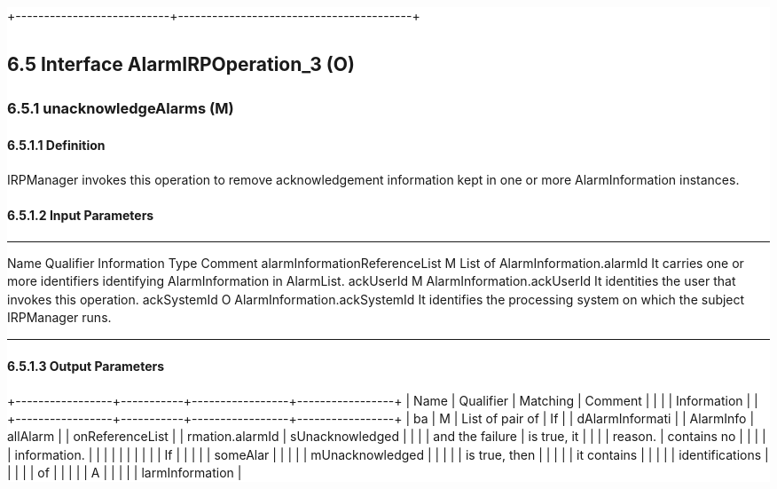 +---------------------------+-----------------------------------------+

6.5 Interface AlarmIRPOperation\_3 (O)
--------------------------------------

### 6.5.1 unacknowledgeAlarms (M)

#### 6.5.1.1 Definition

IRPManager invokes this operation to remove acknowledgement information
kept in one or more AlarmInformation instances.

#### 6.5.1.2 Input Parameters

  ------------------------------- ----------- ---------------------------------- -------------------------------------------------------------------------------
  Name                            Qualifier   Information Type                   Comment
  alarmInformationReferenceList   M           List of AlarmInformation.alarmId   It carries one or more identifiers identifying AlarmInformation in AlarmList.
  ackUserId                       M           AlarmInformation.ackUserId         It identities the user that invokes this operation.
  ackSystemId                     O           AlarmInformation.ackSystemId       It identifies the processing system on which the subject IRPManager runs.
  ------------------------------- ----------- ---------------------------------- -------------------------------------------------------------------------------

#### 6.5.1.3 Output Parameters

+-----------------+-----------+-----------------+-----------------+
| Name            | Qualifier | Matching        | Comment         |
|                 |           | Information     |                 |
+-----------------+-----------+-----------------+-----------------+
| ba              | M         | List of pair of | If              |
| dAlarmInformati |           | AlarmInfo       | allAlarm        |
| onReferenceList |           | rmation.alarmId | sUnacknowledged |
|                 |           | and the failure | is true, it     |
|                 |           | reason.         | contains no     |
|                 |           |                 | information.    |
|                 |           |                 |                 |
|                 |           |                 | If              |
|                 |           |                 | someAlar        |
|                 |           |                 | mUnacknowledged |
|                 |           |                 | is true, then   |
|                 |           |                 | it contains     |
|                 |           |                 | identifications |
|                 |           |                 | of              |
|                 |           |                 | A               |
|                 |           |                 | larmInformation |
